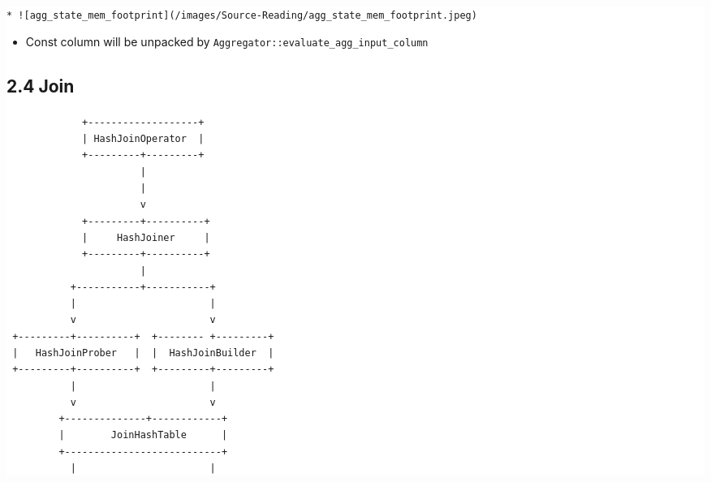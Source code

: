    * ![agg_state_mem_footprint](/images/Source-Reading/agg_state_mem_footprint.jpeg)
* Const column will be unpacked by `Aggregator::evaluate_agg_input_column`

## 2.4 Join

```
             +-------------------+
             | HashJoinOperator  |
             +---------+---------+
                       |
                       |
                       v
             +---------+----------+
             |     HashJoiner     |
             +---------+----------+
                       |
           +-----------+-----------+
           |                       |
           v                       v
 +---------+----------+  +-------- +---------+
 |   HashJoinProber   |  |  HashJoinBuilder  |
 +---------+----------+  +---------+---------+
           |                       |
           v                       v
         +--------------+------------+
         |        JoinHashTable      |
         +---------------------------+
           |                       |
```